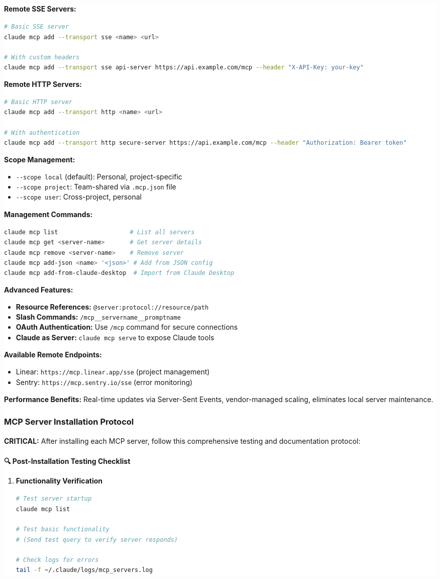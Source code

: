 **Remote SSE Servers:**
```bash
# Basic SSE server
claude mcp add --transport sse <name> <url>

# With custom headers
claude mcp add --transport sse api-server https://api.example.com/mcp --header "X-API-Key: your-key"
```

**Remote HTTP Servers:**
```bash
# Basic HTTP server
claude mcp add --transport http <name> <url>

# With authentication
claude mcp add --transport http secure-server https://api.example.com/mcp --header "Authorization: Bearer token"
```

**Scope Management:**
- `--scope local` (default): Personal, project-specific
- `--scope project`: Team-shared via `.mcp.json` file
- `--scope user`: Cross-project, personal

**Management Commands:**
```bash
claude mcp list                    # List all servers
claude mcp get <server-name>       # Get server details
claude mcp remove <server-name>    # Remove server
claude mcp add-json <name> '<json>' # Add from JSON config
claude mcp add-from-claude-desktop  # Import from Claude Desktop
```

**Advanced Features:**
- **Resource References:** `@server:protocol://resource/path`
- **Slash Commands:** `/mcp__servername__promptname`
- **OAuth Authentication:** Use `/mcp` command for secure connections
- **Claude as Server:** `claude mcp serve` to expose Claude tools

**Available Remote Endpoints:**
- Linear: `https://mcp.linear.app/sse` (project management)
- Sentry: `https://mcp.sentry.io/sse` (error monitoring)

**Performance Benefits:** Real-time updates via Server-Sent Events, vendor-managed scaling, eliminates local server maintenance.

### MCP Server Installation Protocol

**CRITICAL:** After installing each MCP server, follow this comprehensive testing and documentation protocol:

#### 🔍 **Post-Installation Testing Checklist**

1. **Functionality Verification**
   ```bash
   # Test server startup
   claude mcp list
   
   # Test basic functionality
   # (Send test query to verify server responds)
   
   # Check logs for errors
   tail -f ~/.claude/logs/mcp_servers.log
   ```
